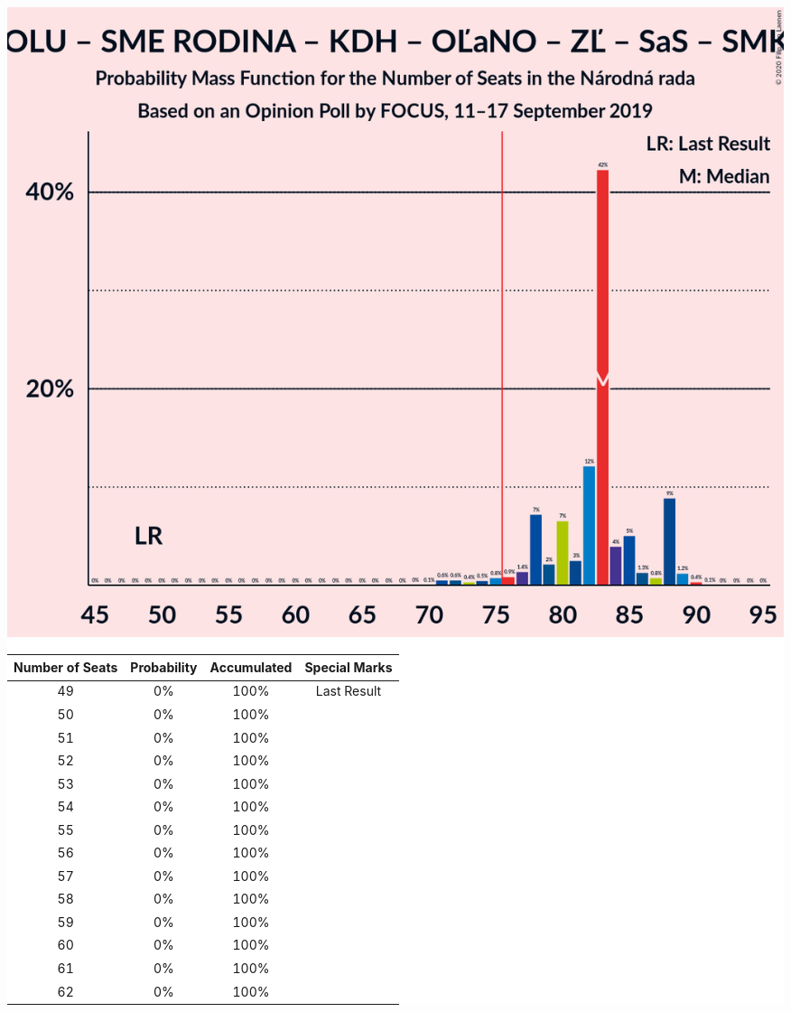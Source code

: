 ![Graph with seats probability mass function not yet produced](2019-09-17-FOCUS-coalitions-seats-pmf-ps–spolu–smerodina–kdh–oľano–zľ–sas–smk–mkp.png "Seats Probability Mass Function")

| Number of Seats | Probability | Accumulated | Special Marks |
|:---------------:|:-----------:|:-----------:|:-------------:|
| 49 | 0% | 100% | Last Result |
| 50 | 0% | 100% |  |
| 51 | 0% | 100% |  |
| 52 | 0% | 100% |  |
| 53 | 0% | 100% |  |
| 54 | 0% | 100% |  |
| 55 | 0% | 100% |  |
| 56 | 0% | 100% |  |
| 57 | 0% | 100% |  |
| 58 | 0% | 100% |  |
| 59 | 0% | 100% |  |
| 60 | 0% | 100% |  |
| 61 | 0% | 100% |  |
| 62 | 0% | 100% |  |